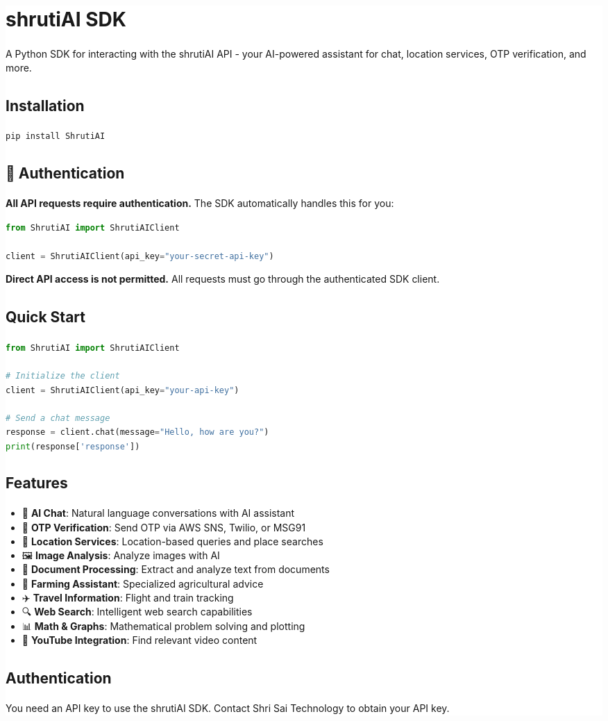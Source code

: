 # shrutiAI SDK

A Python SDK for interacting with the shrutiAI API - your AI-powered assistant for chat, location services, OTP verification, and more.

## Installation

```bash
pip install ShrutiAI
```
## 🔐 Authentication

**All API requests require authentication.** The SDK automatically handles this for you:

```python
from ShrutiAI import ShrutiAIClient

client = ShrutiAIClient(api_key="your-secret-api-key")
```

**Direct API access is not permitted.** All requests must go through the authenticated SDK client.

## Quick Start

```python
from ShrutiAI import ShrutiAIClient

# Initialize the client
client = ShrutiAIClient(api_key="your-api-key")

# Send a chat message
response = client.chat(message="Hello, how are you?")
print(response['response'])
```

## Features

- 🤖 **AI Chat**: Natural language conversations with AI assistant
- 📱 **OTP Verification**: Send OTP via AWS SNS, Twilio, or MSG91
- 📍 **Location Services**: Location-based queries and place searches
- 🖼️ **Image Analysis**: Analyze images with AI
- 📄 **Document Processing**: Extract and analyze text from documents
- 🌾 **Farming Assistant**: Specialized agricultural advice
- ✈️ **Travel Information**: Flight and train tracking
- 🔍 **Web Search**: Intelligent web search capabilities
- 📊 **Math & Graphs**: Mathematical problem solving and plotting
- 🎥 **YouTube Integration**: Find relevant video content

## Authentication

You need an API key to use the shrutiAI SDK. Contact Shri Sai Technology to obtain your API key.
